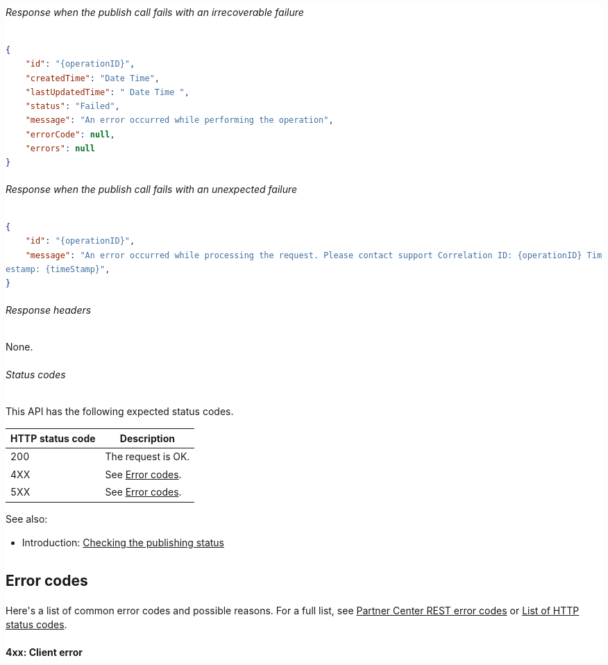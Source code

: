 ###### Response when the publish call fails with an irrecoverable failure

```json
{
    "id": "{operationID}",
    "createdTime": "Date Time",
    "lastUpdatedTime": " Date Time ",
    "status": "Failed",
    "message": "An error occurred while performing the operation",
    "errorCode": null,
    "errors": null
}
```

###### Response when the publish call fails with an unexpected failure

```json
{
    "id": "{operationID}",
    "message": "An error occurred while processing the request. Please contact support Correlation ID: {operationID} Timestamp: {timeStamp}",
}
```

###### Response headers

None.

###### Status codes

This API has the following expected status codes.

| HTTP status code | Description |
|---|---|
| 200 | The request is OK. |
| 4XX | See [Error codes](#error-codes). |
| 5XX | See [Error codes](#error-codes). |


See also:
*  Introduction: [Checking the publishing status](using-addons-api.md#checking-the-publishing-status)



## Error codes

Here's a list of common error codes and possible reasons.  For a full list, see [Partner Center REST error codes](/partner-center/develop/error-codes) or [List of HTTP status codes](https://en.wikipedia.org/wiki/List_of_HTTP_status_codes).

#### 4xx: Client error

